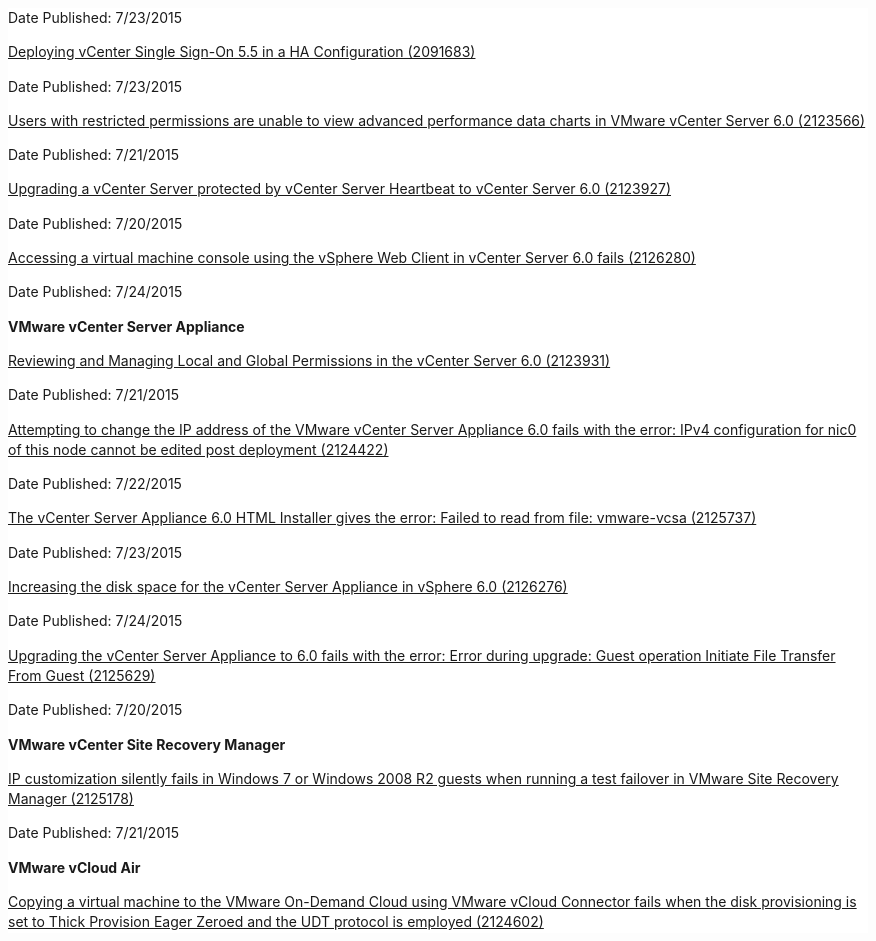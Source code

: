 Date Published: 7/23/2015
  
[Deploying vCenter Single Sign-On 5.5 in a HA Configuration (2091683)](http://vmw.re/1ICsatZ)
  
Date Published: 7/23/2015
  
[Users with restricted permissions are unable to view advanced performance data charts in VMware vCenter Server 6.0 (2123566)](http://vmw.re/1DJx2WV)
  
Date Published: 7/21/2015
  
[Upgrading a vCenter Server protected by vCenter Server Heartbeat to vCenter Server 6.0 (2123927)](http://vmw.re/1ICsbhJ)
  
Date Published: 7/20/2015
  
[Accessing a virtual machine console using the vSphere Web Client in vCenter Server 6.0 fails (2126280)](http://vmw.re/1DJx2WW)
  
Date Published: 7/24/2015

**VMware vCenter Server Appliance**
  
[Reviewing and Managing Local and Global Permissions in the vCenter Server 6.0 (2123931)](http://vmw.re/1ICsau9)
  
Date Published: 7/21/2015
  
[Attempting to change the IP address of the VMware vCenter Server Appliance 6.0 fails with the error: IPv4 configuration for nic0 of this node cannot be edited post deployment (2124422)](http://vmw.re/1DJx3db)
  
Date Published: 7/22/2015
  
[The vCenter Server Appliance 6.0 HTML Installer gives the error: Failed to read from file: vmware-vcsa (2125737)](http://vmw.re/1ICsbxW)
  
Date Published: 7/23/2015
  
[Increasing the disk space for the vCenter Server Appliance in vSphere 6.0 (2126276)](http://vmw.re/1DJx3dc)
  
Date Published: 7/24/2015
  
[Upgrading the vCenter Server Appliance to 6.0 fails with the error: Error during upgrade: Guest operation Initiate File Transfer From Guest (2125629)](http://vmw.re/1ICsbxZ)
  
Date Published: 7/20/2015

**VMware vCenter Site Recovery Manager**
  
[IP customization silently fails in Windows 7 or Windows 2008 R2 guests when running a test failover in VMware Site Recovery Manager (2125178)](http://vmw.re/1DJx5li)
  
Date Published: 7/21/2015

**VMware vCloud Air**
  
[Copying a virtual machine to the VMware On-Demand Cloud using VMware vCloud Connector fails when the disk provisioning is set to Thick Provision Eager Zeroed and the UDT protocol is employed (2124602)](http://vmw.re/1ICsby2)
  